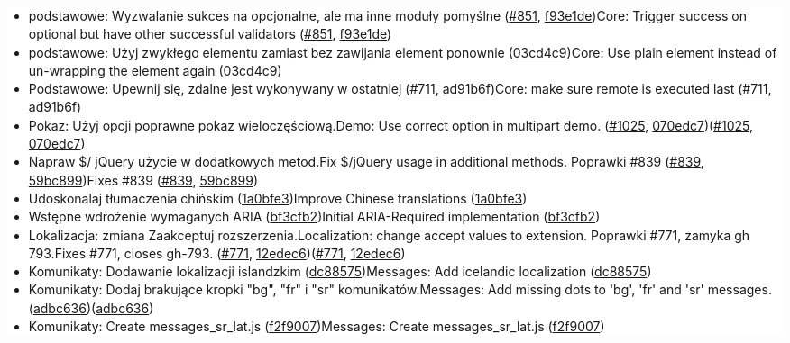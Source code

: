 * <span data-ttu-id="d247c-213">podstawowe: Wyzwalanie sukces na opcjonalne, ale ma inne moduły pomyślne ([#851](https://github.com/jzaefferer/jquery-validation/issues/851), [f93e1de](https://github.com/jzaefferer/jquery-validation/commit/f93e1deb48ec8b3a8a54e946a37db2de42d3aa2a))</span><span class="sxs-lookup"><span data-stu-id="d247c-213">Core: Trigger success on optional but have other successful validators ([#851](https://github.com/jzaefferer/jquery-validation/issues/851), [f93e1de](https://github.com/jzaefferer/jquery-validation/commit/f93e1deb48ec8b3a8a54e946a37db2de42d3aa2a))</span></span>
* <span data-ttu-id="d247c-214">podstawowe: Użyj zwykłego elementu zamiast bez zawijania element ponownie ([03cd4c9](https://github.com/jzaefferer/jquery-validation/commit/03cd4c93069674db5415a0bf174a5870da47e5d2))</span><span class="sxs-lookup"><span data-stu-id="d247c-214">Core: Use plain element instead of un-wrapping the element again ([03cd4c9](https://github.com/jzaefferer/jquery-validation/commit/03cd4c93069674db5415a0bf174a5870da47e5d2))</span></span>
* <span data-ttu-id="d247c-215">Podstawowe: Upewnij się, zdalne jest wykonywany w ostatniej ([#711](https://github.com/jzaefferer/jquery-validation/issues/711), [ad91b6f](https://github.com/jzaefferer/jquery-validation/commit/ad91b6f388b7fdfb03b74e78554cbab9fd8fca6f))</span><span class="sxs-lookup"><span data-stu-id="d247c-215">Core: make sure remote is executed last ([#711](https://github.com/jzaefferer/jquery-validation/issues/711), [ad91b6f](https://github.com/jzaefferer/jquery-validation/commit/ad91b6f388b7fdfb03b74e78554cbab9fd8fca6f))</span></span>
* <span data-ttu-id="d247c-216">Pokaz: Użyj opcji poprawne pokaz wieloczęściową.</span><span class="sxs-lookup"><span data-stu-id="d247c-216">Demo: Use correct option in multipart demo.</span></span> <span data-ttu-id="d247c-217">([#1025](https://github.com/jzaefferer/jquery-validation/issues/1025), [070edc7](https://github.com/jzaefferer/jquery-validation/commit/070edc7be4de564cb74cfa9ee4e3f40b6b70b76f))</span><span class="sxs-lookup"><span data-stu-id="d247c-217">([#1025](https://github.com/jzaefferer/jquery-validation/issues/1025), [070edc7](https://github.com/jzaefferer/jquery-validation/commit/070edc7be4de564cb74cfa9ee4e3f40b6b70b76f))</span></span>
* <span data-ttu-id="d247c-218">Napraw $/ jQuery użycie w dodatkowych metod.</span><span class="sxs-lookup"><span data-stu-id="d247c-218">Fix $/jQuery usage in additional methods.</span></span> <span data-ttu-id="d247c-219">Poprawki #839 ([#839](https://github.com/jzaefferer/jquery-validation/issues/839), [59bc899](https://github.com/jzaefferer/jquery-validation/commit/59bc899e4586255a4251903712e813c21d25b3e1))</span><span class="sxs-lookup"><span data-stu-id="d247c-219">Fixes #839 ([#839](https://github.com/jzaefferer/jquery-validation/issues/839), [59bc899](https://github.com/jzaefferer/jquery-validation/commit/59bc899e4586255a4251903712e813c21d25b3e1))</span></span>
* <span data-ttu-id="d247c-220">Udoskonalaj tłumaczenia chińskim ([1a0bfe3](https://github.com/jzaefferer/jquery-validation/commit/1a0bfe32b16f8912ddb57388882aa880fab04ffe))</span><span class="sxs-lookup"><span data-stu-id="d247c-220">Improve Chinese translations ([1a0bfe3](https://github.com/jzaefferer/jquery-validation/commit/1a0bfe32b16f8912ddb57388882aa880fab04ffe))</span></span>
* <span data-ttu-id="d247c-221">Wstępne wdrożenie wymaganych ARIA ([bf3cfb2](https://github.com/jzaefferer/jquery-validation/commit/bf3cfb234ede2891d3f7e19df02894797dd7ba5e))</span><span class="sxs-lookup"><span data-stu-id="d247c-221">Initial ARIA-Required implementation ([bf3cfb2](https://github.com/jzaefferer/jquery-validation/commit/bf3cfb234ede2891d3f7e19df02894797dd7ba5e))</span></span>
* <span data-ttu-id="d247c-222">Lokalizacja: zmiana Zaakceptuj rozszerzenia.</span><span class="sxs-lookup"><span data-stu-id="d247c-222">Localization: change accept values to extension.</span></span> <span data-ttu-id="d247c-223">Poprawki #771, zamyka gh 793.</span><span class="sxs-lookup"><span data-stu-id="d247c-223">Fixes #771, closes gh-793.</span></span> <span data-ttu-id="d247c-224">([#771](https://github.com/jzaefferer/jquery-validation/issues/771), [12edec6](https://github.com/jzaefferer/jquery-validation/commit/12edec66eb30dc7e86756222d455d49b34016f65))</span><span class="sxs-lookup"><span data-stu-id="d247c-224">([#771](https://github.com/jzaefferer/jquery-validation/issues/771), [12edec6](https://github.com/jzaefferer/jquery-validation/commit/12edec66eb30dc7e86756222d455d49b34016f65))</span></span>
* <span data-ttu-id="d247c-225">Komunikaty: Dodawanie lokalizacji islandzkim ([dc88575](https://github.com/jzaefferer/jquery-validation/commit/dc885753c8872044b0eaa1713cecd94c19d4c73d))</span><span class="sxs-lookup"><span data-stu-id="d247c-225">Messages: Add icelandic localization ([dc88575](https://github.com/jzaefferer/jquery-validation/commit/dc885753c8872044b0eaa1713cecd94c19d4c73d))</span></span>
* <span data-ttu-id="d247c-226">Komunikaty: Dodaj brakujące kropki "bg", "fr" i "sr" komunikatów.</span><span class="sxs-lookup"><span data-stu-id="d247c-226">Messages: Add missing dots to 'bg', 'fr' and 'sr' messages.</span></span> <span data-ttu-id="d247c-227">([adbc636](https://github.com/jzaefferer/jquery-validation/commit/adbc6361c377bf6b74c35df9782479b1115fbad7))</span><span class="sxs-lookup"><span data-stu-id="d247c-227">([adbc636](https://github.com/jzaefferer/jquery-validation/commit/adbc6361c377bf6b74c35df9782479b1115fbad7))</span></span>
* <span data-ttu-id="d247c-228">Komunikaty: Create messages_sr_lat.js ([f2f9007](https://github.com/jzaefferer/jquery-validation/commit/f2f90076518014d98495c2a9afb9a35d45d184e6))</span><span class="sxs-lookup"><span data-stu-id="d247c-228">Messages: Create messages_sr_lat.js ([f2f9007](https://github.com/jzaefferer/jquery-validation/commit/f2f90076518014d98495c2a9afb9a35d45d184e6))</span></span>
